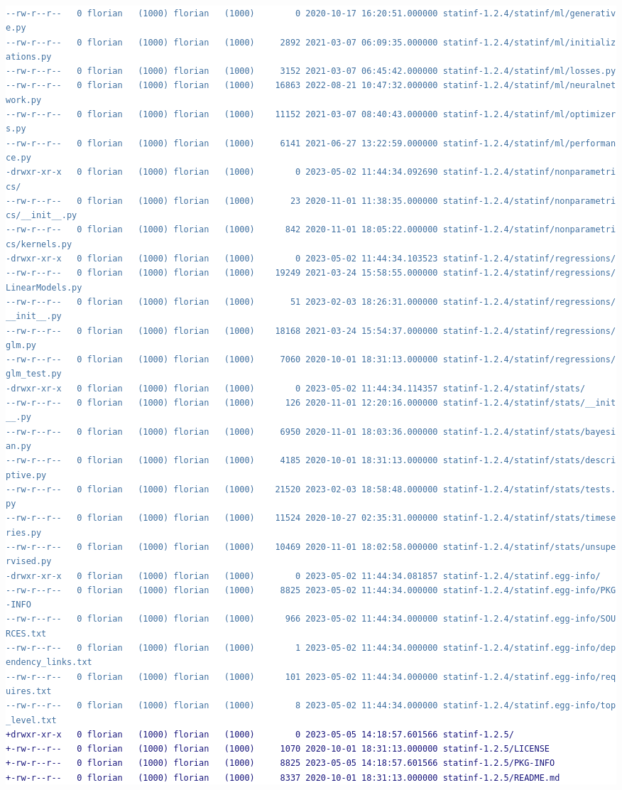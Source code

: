 ```diff
--rw-r--r--   0 florian   (1000) florian   (1000)        0 2020-10-17 16:20:51.000000 statinf-1.2.4/statinf/ml/generative.py
--rw-r--r--   0 florian   (1000) florian   (1000)     2892 2021-03-07 06:09:35.000000 statinf-1.2.4/statinf/ml/initializations.py
--rw-r--r--   0 florian   (1000) florian   (1000)     3152 2021-03-07 06:45:42.000000 statinf-1.2.4/statinf/ml/losses.py
--rw-r--r--   0 florian   (1000) florian   (1000)    16863 2022-08-21 10:47:32.000000 statinf-1.2.4/statinf/ml/neuralnetwork.py
--rw-r--r--   0 florian   (1000) florian   (1000)    11152 2021-03-07 08:40:43.000000 statinf-1.2.4/statinf/ml/optimizers.py
--rw-r--r--   0 florian   (1000) florian   (1000)     6141 2021-06-27 13:22:59.000000 statinf-1.2.4/statinf/ml/performance.py
-drwxr-xr-x   0 florian   (1000) florian   (1000)        0 2023-05-02 11:44:34.092690 statinf-1.2.4/statinf/nonparametrics/
--rw-r--r--   0 florian   (1000) florian   (1000)       23 2020-11-01 11:38:35.000000 statinf-1.2.4/statinf/nonparametrics/__init__.py
--rw-r--r--   0 florian   (1000) florian   (1000)      842 2020-11-01 18:05:22.000000 statinf-1.2.4/statinf/nonparametrics/kernels.py
-drwxr-xr-x   0 florian   (1000) florian   (1000)        0 2023-05-02 11:44:34.103523 statinf-1.2.4/statinf/regressions/
--rw-r--r--   0 florian   (1000) florian   (1000)    19249 2021-03-24 15:58:55.000000 statinf-1.2.4/statinf/regressions/LinearModels.py
--rw-r--r--   0 florian   (1000) florian   (1000)       51 2023-02-03 18:26:31.000000 statinf-1.2.4/statinf/regressions/__init__.py
--rw-r--r--   0 florian   (1000) florian   (1000)    18168 2021-03-24 15:54:37.000000 statinf-1.2.4/statinf/regressions/glm.py
--rw-r--r--   0 florian   (1000) florian   (1000)     7060 2020-10-01 18:31:13.000000 statinf-1.2.4/statinf/regressions/glm_test.py
-drwxr-xr-x   0 florian   (1000) florian   (1000)        0 2023-05-02 11:44:34.114357 statinf-1.2.4/statinf/stats/
--rw-r--r--   0 florian   (1000) florian   (1000)      126 2020-11-01 12:20:16.000000 statinf-1.2.4/statinf/stats/__init__.py
--rw-r--r--   0 florian   (1000) florian   (1000)     6950 2020-11-01 18:03:36.000000 statinf-1.2.4/statinf/stats/bayesian.py
--rw-r--r--   0 florian   (1000) florian   (1000)     4185 2020-10-01 18:31:13.000000 statinf-1.2.4/statinf/stats/descriptive.py
--rw-r--r--   0 florian   (1000) florian   (1000)    21520 2023-02-03 18:58:48.000000 statinf-1.2.4/statinf/stats/tests.py
--rw-r--r--   0 florian   (1000) florian   (1000)    11524 2020-10-27 02:35:31.000000 statinf-1.2.4/statinf/stats/timeseries.py
--rw-r--r--   0 florian   (1000) florian   (1000)    10469 2020-11-01 18:02:58.000000 statinf-1.2.4/statinf/stats/unsupervised.py
-drwxr-xr-x   0 florian   (1000) florian   (1000)        0 2023-05-02 11:44:34.081857 statinf-1.2.4/statinf.egg-info/
--rw-r--r--   0 florian   (1000) florian   (1000)     8825 2023-05-02 11:44:34.000000 statinf-1.2.4/statinf.egg-info/PKG-INFO
--rw-r--r--   0 florian   (1000) florian   (1000)      966 2023-05-02 11:44:34.000000 statinf-1.2.4/statinf.egg-info/SOURCES.txt
--rw-r--r--   0 florian   (1000) florian   (1000)        1 2023-05-02 11:44:34.000000 statinf-1.2.4/statinf.egg-info/dependency_links.txt
--rw-r--r--   0 florian   (1000) florian   (1000)      101 2023-05-02 11:44:34.000000 statinf-1.2.4/statinf.egg-info/requires.txt
--rw-r--r--   0 florian   (1000) florian   (1000)        8 2023-05-02 11:44:34.000000 statinf-1.2.4/statinf.egg-info/top_level.txt
+drwxr-xr-x   0 florian   (1000) florian   (1000)        0 2023-05-05 14:18:57.601566 statinf-1.2.5/
+-rw-r--r--   0 florian   (1000) florian   (1000)     1070 2020-10-01 18:31:13.000000 statinf-1.2.5/LICENSE
+-rw-r--r--   0 florian   (1000) florian   (1000)     8825 2023-05-05 14:18:57.601566 statinf-1.2.5/PKG-INFO
+-rw-r--r--   0 florian   (1000) florian   (1000)     8337 2020-10-01 18:31:13.000000 statinf-1.2.5/README.md
```